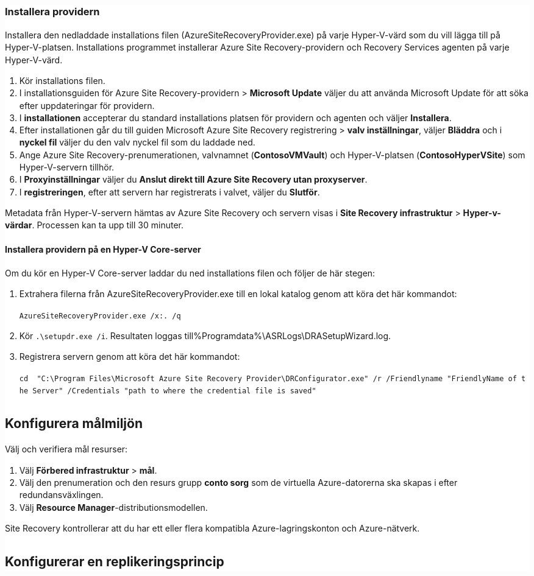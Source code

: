 
### <a name="install-the-provider"></a>Installera providern

Installera den nedladdade installations filen (AzureSiteRecoveryProvider.exe) på varje Hyper-V-värd som du vill lägga till på Hyper-V-platsen. Installations programmet installerar Azure Site Recovery-providern och Recovery Services agenten på varje Hyper-V-värd.

1. Kör installations filen.
2. I installationsguiden för Azure Site Recovery-providern > **Microsoft Update** väljer du att använda Microsoft Update för att söka efter uppdateringar för providern.
3. I **installationen** accepterar du standard installations platsen för providern och agenten och väljer **Installera**.
4. Efter installationen går du till guiden Microsoft Azure Site Recovery registrering > **valv inställningar**, väljer **Bläddra** och i **nyckel fil** väljer du den valv nyckel fil som du laddade ned.
5. Ange Azure Site Recovery-prenumerationen, valvnamnet (**ContosoVMVault**) och Hyper-V-platsen (**ContosoHyperVSite**) som Hyper-V-servern tillhör.
6. I **Proxyinställningar** väljer du **Anslut direkt till Azure Site Recovery utan proxyserver**.
7. I **registreringen**, efter att servern har registrerats i valvet, väljer du **Slutför**.

Metadata från Hyper-V-servern hämtas av Azure Site Recovery och servern visas i **Site Recovery infrastruktur**  >  **Hyper-v-värdar**. Processen kan ta upp till 30 minuter.

#### <a name="install-the-provider-on-a-hyper-v-core-server"></a>Installera providern på en Hyper-V Core-server

Om du kör en Hyper-V Core-server laddar du ned installations filen och följer de här stegen:

1. Extrahera filerna från AzureSiteRecoveryProvider.exe till en lokal katalog genom att köra det här kommandot:

    `AzureSiteRecoveryProvider.exe /x:. /q`
 
2. Kör `.\setupdr.exe /i`. Resultaten loggas till%Programdata%\ASRLogs\DRASetupWizard.log.

3. Registrera servern genom att köra det här kommandot:

    ```
    cd  "C:\Program Files\Microsoft Azure Site Recovery Provider\DRConfigurator.exe" /r /Friendlyname "FriendlyName of the Server" /Credentials "path to where the credential file is saved"
    ```

## <a name="set-up-the-target-environment"></a>Konfigurera målmiljön

Välj och verifiera mål resurser:

1. Välj **Förbered infrastruktur**  >  **mål**.
2. Välj den prenumeration och den resurs grupp **conto sorg** som de virtuella Azure-datorerna ska skapas i efter redundansväxlingen.
3. Välj **Resource Manager**-distributionsmodellen.

Site Recovery kontrollerar att du har ett eller flera kompatibla Azure-lagringskonton och Azure-nätverk.

## <a name="set-up-a-replication-policy"></a>Konfigurerar en replikeringsprincip
